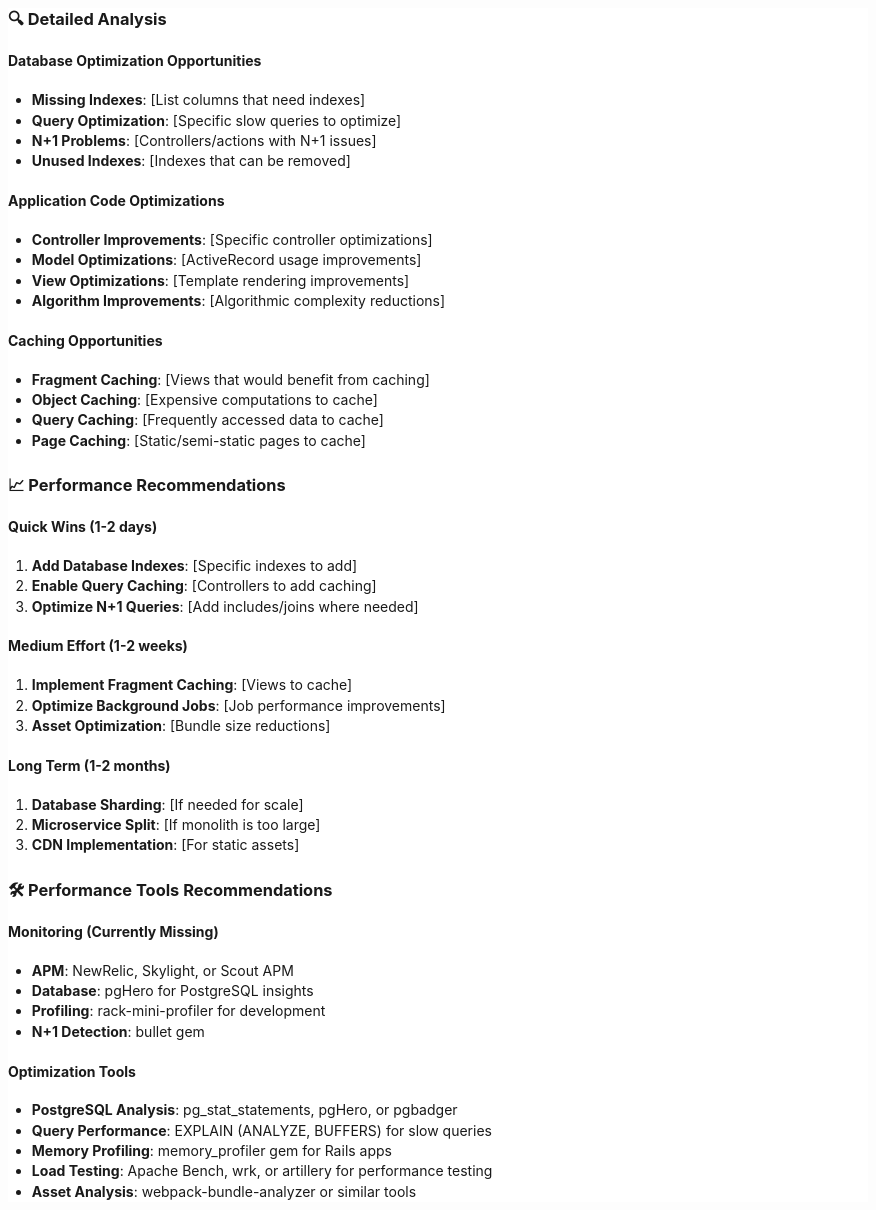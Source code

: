 ### 🔍 **Detailed Analysis**

#### Database Optimization Opportunities
- **Missing Indexes**: [List columns that need indexes]
- **Query Optimization**: [Specific slow queries to optimize]
- **N+1 Problems**: [Controllers/actions with N+1 issues]
- **Unused Indexes**: [Indexes that can be removed]

#### Application Code Optimizations
- **Controller Improvements**: [Specific controller optimizations]
- **Model Optimizations**: [ActiveRecord usage improvements]
- **View Optimizations**: [Template rendering improvements]
- **Algorithm Improvements**: [Algorithmic complexity reductions]

#### Caching Opportunities
- **Fragment Caching**: [Views that would benefit from caching]
- **Object Caching**: [Expensive computations to cache]
- **Query Caching**: [Frequently accessed data to cache]
- **Page Caching**: [Static/semi-static pages to cache]

### 📈 **Performance Recommendations**

#### Quick Wins (1-2 days)
1. **Add Database Indexes**: [Specific indexes to add]
2. **Enable Query Caching**: [Controllers to add caching]
3. **Optimize N+1 Queries**: [Add includes/joins where needed]

#### Medium Effort (1-2 weeks)
1. **Implement Fragment Caching**: [Views to cache]
2. **Optimize Background Jobs**: [Job performance improvements]
3. **Asset Optimization**: [Bundle size reductions]

#### Long Term (1-2 months)
1. **Database Sharding**: [If needed for scale]
2. **Microservice Split**: [If monolith is too large]
3. **CDN Implementation**: [For static assets]

### 🛠️ **Performance Tools Recommendations**

#### Monitoring (Currently Missing)
- **APM**: NewRelic, Skylight, or Scout APM
- **Database**: pgHero for PostgreSQL insights
- **Profiling**: rack-mini-profiler for development
- **N+1 Detection**: bullet gem

#### Optimization Tools
- **PostgreSQL Analysis**: pg_stat_statements, pgHero, or pgbadger
- **Query Performance**: EXPLAIN (ANALYZE, BUFFERS) for slow queries
- **Memory Profiling**: memory_profiler gem for Rails apps
- **Load Testing**: Apache Bench, wrk, or artillery for performance testing
- **Asset Analysis**: webpack-bundle-analyzer or similar tools
